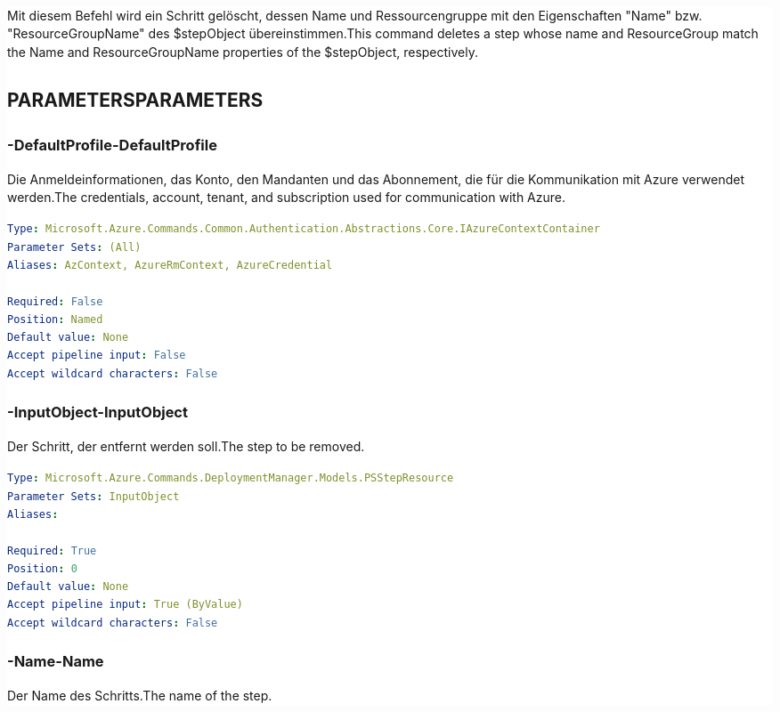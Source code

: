  <span data-ttu-id="bda1b-119">Mit diesem Befehl wird ein Schritt gelöscht, dessen Name und Ressourcengruppe mit den Eigenschaften "Name" bzw. "ResourceGroupName" des $stepObject übereinstimmen.</span><span class="sxs-lookup"><span data-stu-id="bda1b-119">This command deletes a step whose name and ResourceGroup match the Name and ResourceGroupName properties of the $stepObject, respectively.</span></span>

## <span data-ttu-id="bda1b-120">PARAMETERS</span><span class="sxs-lookup"><span data-stu-id="bda1b-120">PARAMETERS</span></span>

### <span data-ttu-id="bda1b-121">-DefaultProfile</span><span class="sxs-lookup"><span data-stu-id="bda1b-121">-DefaultProfile</span></span>
<span data-ttu-id="bda1b-122">Die Anmeldeinformationen, das Konto, den Mandanten und das Abonnement, die für die Kommunikation mit Azure verwendet werden.</span><span class="sxs-lookup"><span data-stu-id="bda1b-122">The credentials, account, tenant, and subscription used for communication with Azure.</span></span>

```yaml
Type: Microsoft.Azure.Commands.Common.Authentication.Abstractions.Core.IAzureContextContainer
Parameter Sets: (All)
Aliases: AzContext, AzureRmContext, AzureCredential

Required: False
Position: Named
Default value: None
Accept pipeline input: False
Accept wildcard characters: False
```

### <span data-ttu-id="bda1b-123">-InputObject</span><span class="sxs-lookup"><span data-stu-id="bda1b-123">-InputObject</span></span>
<span data-ttu-id="bda1b-124">Der Schritt, der entfernt werden soll.</span><span class="sxs-lookup"><span data-stu-id="bda1b-124">The step to be removed.</span></span>

```yaml
Type: Microsoft.Azure.Commands.DeploymentManager.Models.PSStepResource
Parameter Sets: InputObject
Aliases:

Required: True
Position: 0
Default value: None
Accept pipeline input: True (ByValue)
Accept wildcard characters: False
```

### <span data-ttu-id="bda1b-125">-Name</span><span class="sxs-lookup"><span data-stu-id="bda1b-125">-Name</span></span>
<span data-ttu-id="bda1b-126">Der Name des Schritts.</span><span class="sxs-lookup"><span data-stu-id="bda1b-126">The name of the step.</span></span>

